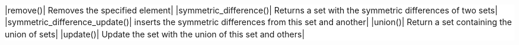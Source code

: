 |remove()|	Removes the specified element|
|symmetric_difference()|	Returns a set with the symmetric differences of two sets|
|symmetric_difference_update()|		inserts the symmetric differences from this set and another|
|union()|	Return a set containing the union of sets|
|update()|		Update the set with the union of this set and others|

  
  

